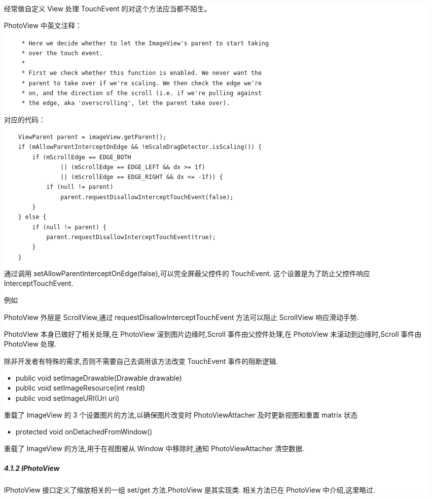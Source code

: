 经常做自定义 View 处理 TouchEvent 的对这个方法应当都不陌生。

PhotoView 中英文注释：

         * Here we decide whether to let the ImageView's parent to start taking
         * over the touch event.
         *
         * First we check whether this function is enabled. We never want the
         * parent to take over if we're scaling. We then check the edge we're
         * on, and the direction of the scroll (i.e. if we're pulling against
         * the edge, aka 'overscrolling', let the parent take over).


对应的代码：

        ViewParent parent = imageView.getParent();
        if (mAllowParentInterceptOnEdge && !mScaleDragDetector.isScaling()) {
            if (mScrollEdge == EDGE_BOTH
                    || (mScrollEdge == EDGE_LEFT && dx >= 1f)
                    || (mScrollEdge == EDGE_RIGHT && dx <= -1f)) {
                if (null != parent)
                    parent.requestDisallowInterceptTouchEvent(false);
            }
        } else {
            if (null != parent) {
                parent.requestDisallowInterceptTouchEvent(true);
            }
        }

通过调用 setAllowParentInterceptOnEdge(false),可以完全屏蔽父控件的 TouchEvent.
这个设置是为了防止父控件响应 InterceptTouchEvent.

例如

PhotoView 外层是 ScrollView,通过 requestDisallowInterceptTouchEvent 方法可以阻止 ScrollView 响应滑动手势.

PhotoView 本身已做好了相关处理,在 PhotoView 滚到图片边缘时,Scroll 事件由父控件处理,在 PhotoView 未滚动到边缘时,Scroll 事件由 PhotoView 处理.

除非开发者有特殊的需求,否则不需要自己去调用该方法改变 TouchEvent 事件的阻断逻辑.




- public void setImageDrawable(Drawable drawable)
- public void setImageResource(int resId) 
- public void setImageURI(Uri uri)

重载了 ImageView 的 3 个设置图片的方法,以确保图片改变时 PhotoViewAttacher 及时更新视图和重置 matrix 状态

- protected void onDetachedFromWindow()

重载了 ImageView 的方法,用于在视图被从 Window 中移除时,通知 PhotoViewAttacher 清空数据.


##### 4.1.2 IPhotoView 
IPhotoView 接口定义了缩放相关的一组 set/get 方法.PhotoView 是其实现类.
相关方法已在 PhotoView 中介绍,这里略过.
